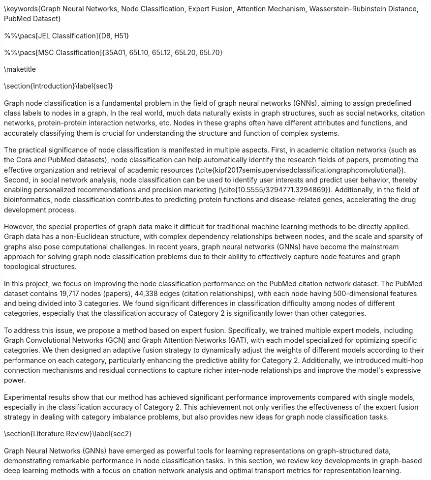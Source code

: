 \keywords{Graph Neural Networks, Node Classification, Expert Fusion, Attention Mechanism, Wasserstein-Rubinstein Distance, PubMed Dataset}

%%\pacs[JEL Classification]{D8, H51}

%%\pacs[MSC Classification]{35A01, 65L10, 65L12, 65L20, 65L70}

\maketitle


\section{Introduction}\label{sec1}

Graph node classification is a fundamental problem in the field of graph neural networks (GNNs), aiming to assign predefined class labels to nodes in a graph. In the real world, much data naturally exists in graph structures, such as social networks, citation networks, protein-protein interaction networks, etc. Nodes in these graphs often have different attributes and functions, and accurately classifying them is crucial for understanding the structure and function of complex systems.

The practical significance of node classification is manifested in multiple aspects. First, in academic citation networks (such as the Cora and PubMed datasets), node classification can help automatically identify the research fields of papers, promoting the effective organization and retrieval of academic resources (\cite{kipf2017semisupervisedclassificationgraphconvolutional}). Second, in social network analysis, node classification can be used to identify user interests and predict user behavior, thereby enabling personalized recommendations and precision marketing (\cite{10.5555/3294771.3294869}). Additionally, in the field of bioinformatics, node classification contributes to predicting protein functions and disease-related genes, accelerating the drug development process.

However, the special properties of graph data make it difficult for traditional machine learning methods to be directly applied. Graph data has a non-Euclidean structure, with complex dependency relationships between nodes, and the scale and sparsity of graphs also pose computational challenges. In recent years, graph neural networks (GNNs) have become the mainstream approach for solving graph node classification problems due to their ability to effectively capture node features and graph topological structures.

In this project, we focus on improving the node classification performance on the PubMed citation network dataset. The PubMed dataset contains 19,717 nodes (papers), 44,338 edges (citation relationships), with each node having 500-dimensional features and being divided into 3 categories. We found significant differences in classification difficulty among nodes of different categories, especially that the classification accuracy of Category 2 is significantly lower than other categories.

To address this issue, we propose a method based on expert fusion. Specifically, we trained multiple expert models, including Graph Convolutional Networks (GCN) and Graph Attention Networks (GAT), with each model specialized for optimizing specific categories. We then designed an adaptive fusion strategy to dynamically adjust the weights of different models according to their performance on each category, particularly enhancing the predictive ability for Category 2. Additionally, we introduced multi-hop connection mechanisms and residual connections to capture richer inter-node relationships and improve the model's expressive power.

Experimental results show that our method has achieved significant performance improvements compared with single models, especially in the classification accuracy of Category 2. This achievement not only verifies the effectiveness of the expert fusion strategy in dealing with category imbalance problems, but also provides new ideas for graph node classification tasks.

\section{Literature Review}\label{sec2}

Graph Neural Networks (GNNs) have emerged as powerful tools for learning representations on graph-structured data, demonstrating remarkable performance in node classification tasks. In this section, we review key developments in graph-based deep learning methods with a focus on citation network analysis and optimal transport metrics for representation learning.
